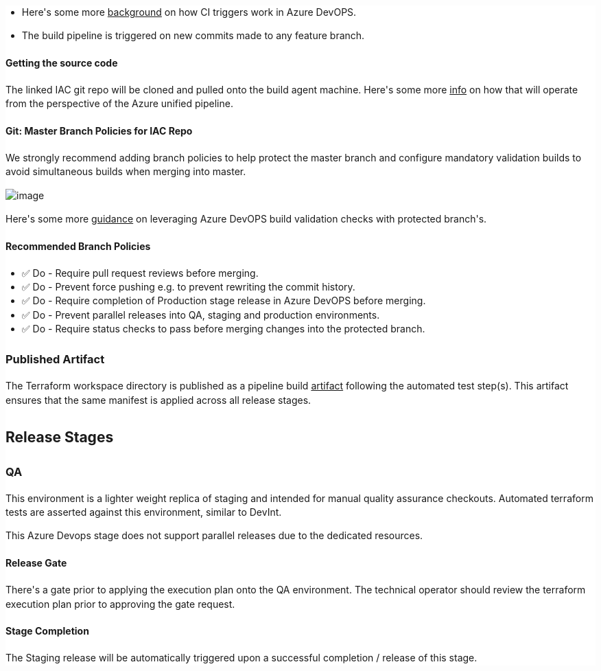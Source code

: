 - Here's some more [background](https://docs.microsoft.com/en-us/azure/devops/pipelines/repos/github?view=azure-devops&tabs=yaml#ci-triggers) on how CI triggers work in Azure DevOPS. 

- The build pipeline is triggered on new commits made to any feature branch.

#### Getting the source code

The linked IAC git repo will be cloned and pulled onto the build agent machine. Here's some more [info](https://docs.microsoft.com/en-us/azure/devops/pipelines/repos/github?view=azure-devops&tabs=yaml#getting-the-source-code) on how that will operate from the perspective of the Azure unified pipeline.

#### Git: Master Branch Policies for IAC Repo

We strongly recommend adding branch policies to help protect the master branch and configure mandatory validation builds to avoid simultaneous builds when merging into master.

![image](https://user-images.githubusercontent.com/7635865/60196805-97c36680-9803-11e9-9fd0-7bedc34fc9ad.png)

Here's some more [guidance](https://docs.microsoft.com/en-us/azure/devops/pipelines/repos/github?view=azure-devops&tabs=yaml#protecting-branches) on leveraging Azure DevOPS build validation checks with protected branch's.

#### Recommended Branch Policies

- ✅ Do - Require pull request reviews before merging.
- ✅ Do - Prevent force pushing e.g. to prevent rewriting the commit history.
- ✅ Do - Require completion of Production stage release in Azure DevOPS before merging.
- ✅ Do - Prevent parallel releases into QA, staging and production environments.
- ✅ Do - Require status checks to pass before merging changes into the protected branch.

### Published Artifact

The Terraform workspace directory is published as a pipeline build [artifact](https://docs.microsoft.com/en-us/azure/devops/pipelines/artifacts/build-artifacts?view=azure-devops&tabs=yaml#how-do-i-publish-artifacts) following the automated test step(s). This artifact ensures that the same manifest is applied across all release stages.

## Release Stages

### QA

This environment is a lighter weight replica of staging and intended for manual quality assurance checkouts. Automated terraform tests are asserted against this environment, similar to DevInt.

This Azure Devops stage does not support parallel releases due to the dedicated resources.

#### Release Gate

There's a gate prior to applying the execution plan onto the QA environment. The technical operator should review the terraform execution plan prior to approving the gate request.

#### Stage Completion

The Staging release will be automatically triggered upon a successful completion / release of this stage.
